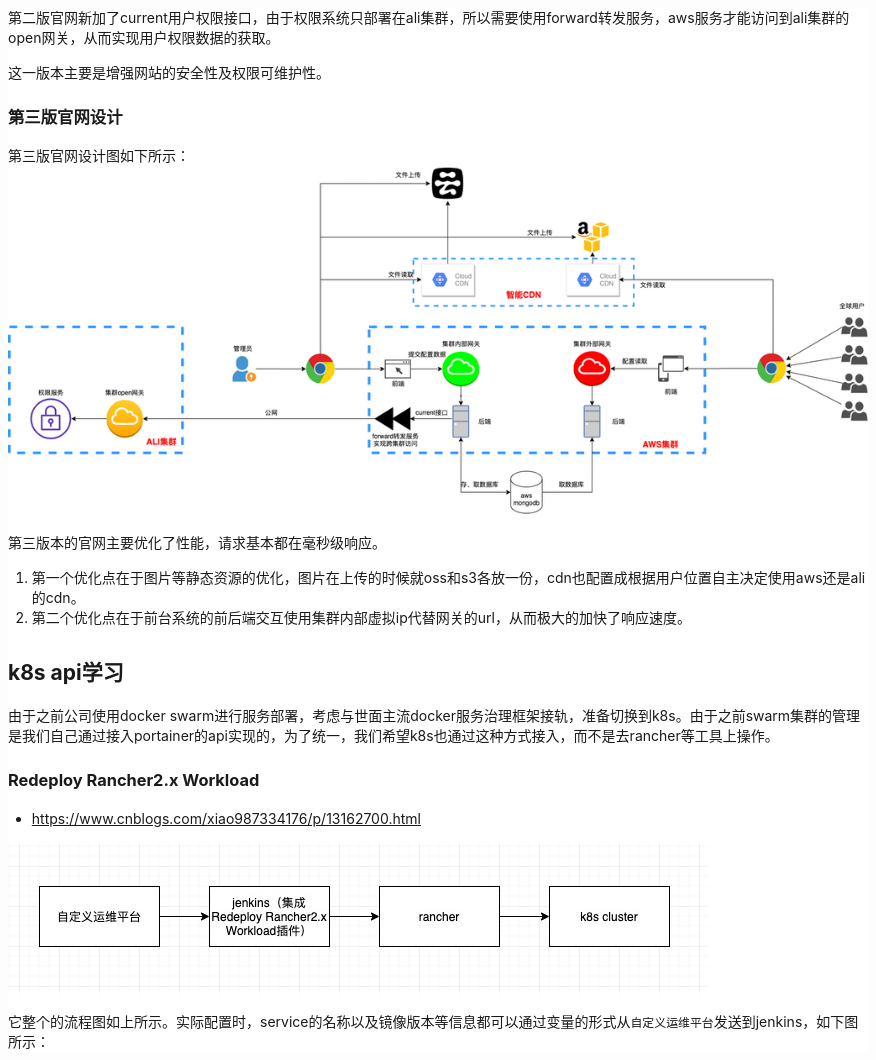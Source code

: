 第二版官网新加了current用户权限接口，由于权限系统只部署在ali集群，所以需要使用forward转发服务，aws服务才能访问到ali集群的open网关，从而实现用户权限数据的获取。

这一版本主要是增强网站的安全性及权限可维护性。

### 第三版官网设计

第三版官网设计图如下所示：
![web-structure](./image/2021/3.png)

第三版本的官网主要优化了性能，请求基本都在毫秒级响应。

 1. 第一个优化点在于图片等静态资源的优化，图片在上传的时候就oss和s3各放一份，cdn也配置成根据用户位置自主决定使用aws还是ali的cdn。
 2. 第二个优化点在于前台系统的前后端交互使用集群内部虚拟ip代替网关的url，从而极大的加快了响应速度。
 

## k8s api学习

由于之前公司使用docker swarm进行服务部署，考虑与世面主流docker服务治理框架接轨，准备切换到k8s。由于之前swarm集群的管理是我们自己通过接入portainer的api实现的，为了统一，我们希望k8s也通过这种方式接入，而不是去rancher等工具上操作。

### Redeploy Rancher2.x Workload

- https://www.cnblogs.com/xiao987334176/p/13162700.html

![web-structure](./image/2021/Redeploy.jpg)


它整个的流程图如上所示。实际配置时，service的名称以及镜像版本等信息都可以通过变量的形式从`自定义运维平台`发送到jenkins，如下图所示：